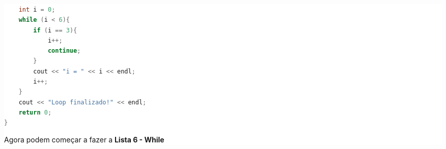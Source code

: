 ```C++
    int i = 0;
    while (i < 6){
        if (i == 3){
            i++;
            continue;
        }
        cout << "i = " << i << endl;
        i++;
    }
    cout << "Loop finalizado!" << endl;  
    return 0;
}
```

Agora podem começar a fazer a **Lista 6 - While**

